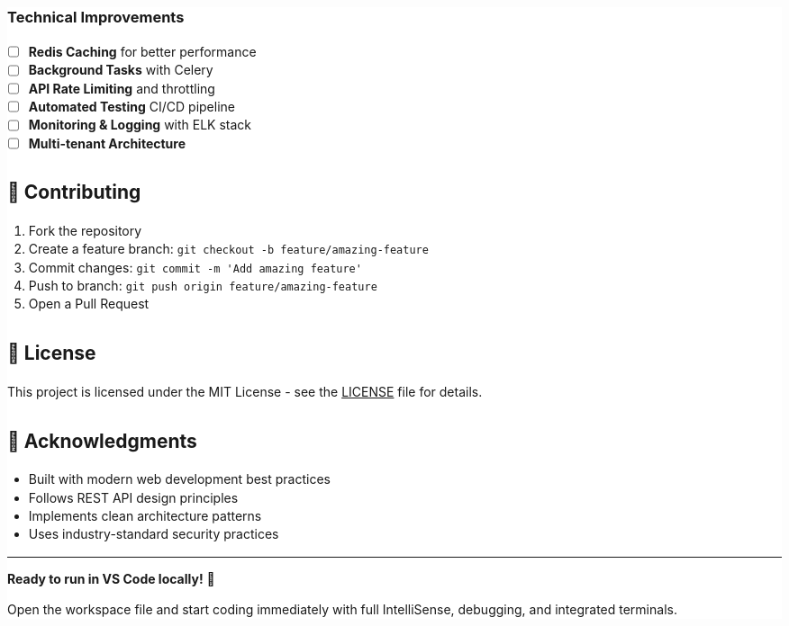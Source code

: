 ### Technical Improvements
- [ ] **Redis Caching** for better performance
- [ ] **Background Tasks** with Celery
- [ ] **API Rate Limiting** and throttling
- [ ] **Automated Testing** CI/CD pipeline
- [ ] **Monitoring & Logging** with ELK stack
- [ ] **Multi-tenant Architecture**

## 🤝 Contributing

1. Fork the repository
2. Create a feature branch: `git checkout -b feature/amazing-feature`
3. Commit changes: `git commit -m 'Add amazing feature'`
4. Push to branch: `git push origin feature/amazing-feature`
5. Open a Pull Request

## 📜 License

This project is licensed under the MIT License - see the [LICENSE](LICENSE) file for details.

## 🙏 Acknowledgments

- Built with modern web development best practices
- Follows REST API design principles
- Implements clean architecture patterns
- Uses industry-standard security practices

---

**Ready to run in VS Code locally!** 🎉

Open the workspace file and start coding immediately with full IntelliSense, debugging, and integrated terminals.